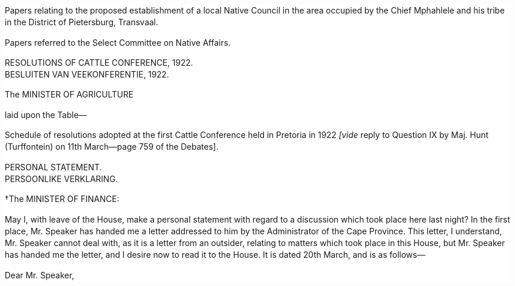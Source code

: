 <block name="quote">Papers relating to the proposed establishment of a local Native Council in the area occupied by the Chief Mphahlele and his tribe in the District of Pietersburg, Transvaal.</block>

<p>Papers referred to the Select Committee on Native Affairs.</p>

</speech>

</debateSection>

<debateSection name="#resolutions_of_cattle_conference_1922">

<heading>RESOLUTIONS OF CATTLE CONFERENCE, 1922.<br/>BESLUITEN VAN VEEKONFERENTIE, 1922.</heading>

<speech by="#minister_of_agriculture">

<from>The <person refersTo="hansard_za">MINISTER OF AGRICULTURE</person></from>

<p>laid upon the Table&#x2014;</p>

<block name="quote">Schedule of resolutions adopted at the first Cattle Conference held in Pretoria in 1922 <i>[vide</i> reply to Question IX by Maj. Hunt (Turffontein) on 11th March&#x2014;page 759 of the Debates].</block>

</speech>

</debateSection>

<debateSection name="#personal_statement">

<heading>PERSONAL STATEMENT.<br/>PERSOONLIKE VERKLARING.</heading>

<speech by="#minister_of_finance">

<from>&#x2020;The <person refersTo="hansard_za">MINISTER OF FINANCE</person>:</from>

<p>May I, with leave of the House, make a personal statement with regard to a discussion which took place here last night? In the first place, Mr. Speaker has handed me a letter addressed to him by the Administrator of the Cape Province. This letter, I understand, Mr. Speaker cannot deal with, as it is a letter from an outsider, relating to matters which took place in this House, but Mr. Speaker has handed me the letter, and I desire now to read it to the House. It is dated 20th March, and is as follows&#x2014;</p>

<block name="quote">Dear Mr. Speaker,</block>
